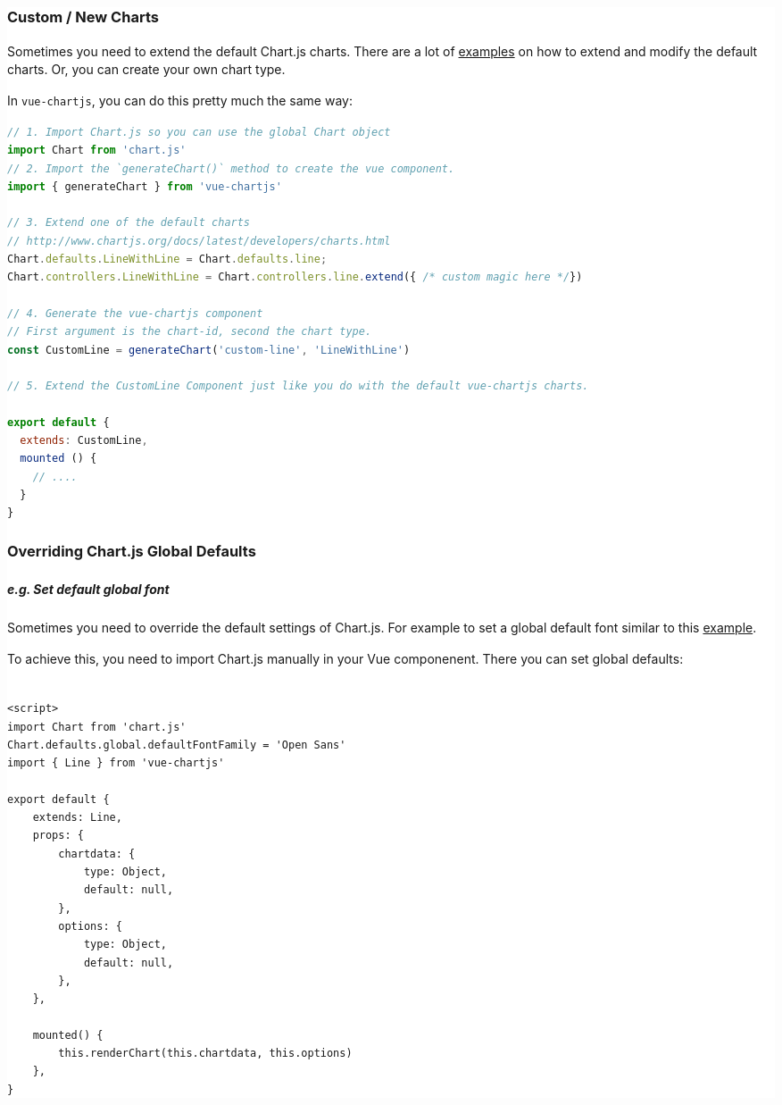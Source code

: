 ### Custom / New Charts

Sometimes you need to extend the default Chart.js charts. There are a lot of [examples](http://www.chartjs.org/docs/latest/developers/charts.html) on how to extend and modify the default charts. Or, you can create your own chart type.

In `vue-chartjs`, you can do this pretty much the same way:

```js
// 1. Import Chart.js so you can use the global Chart object
import Chart from 'chart.js'
// 2. Import the `generateChart()` method to create the vue component.
import { generateChart } from 'vue-chartjs'

// 3. Extend one of the default charts
// http://www.chartjs.org/docs/latest/developers/charts.html
Chart.defaults.LineWithLine = Chart.defaults.line;
Chart.controllers.LineWithLine = Chart.controllers.line.extend({ /* custom magic here */})

// 4. Generate the vue-chartjs component
// First argument is the chart-id, second the chart type.
const CustomLine = generateChart('custom-line', 'LineWithLine')

// 5. Extend the CustomLine Component just like you do with the default vue-chartjs charts.

export default {
  extends: CustomLine,
  mounted () {
    // ....
  }
}
```

### Overriding Chart.js Global Defaults
##### e.g. Set default global font

Sometimes you need to override the default settings of Chart.js. For example to set a global default font similar to this [example](https://www.chartjs.org/docs/latest/general/fonts.html).

To achieve this, you need to import Chart.js manually in your Vue componenent. There you can set global defaults:

```vue

<script>
import Chart from 'chart.js'
Chart.defaults.global.defaultFontFamily = 'Open Sans'
import { Line } from 'vue-chartjs'

export default {
    extends: Line,
    props: {
        chartdata: {
            type: Object,
            default: null,
        },
        options: {
            type: Object,
            default: null,
        },
    },

    mounted() {
        this.renderChart(this.chartdata, this.options)
    },
}
```